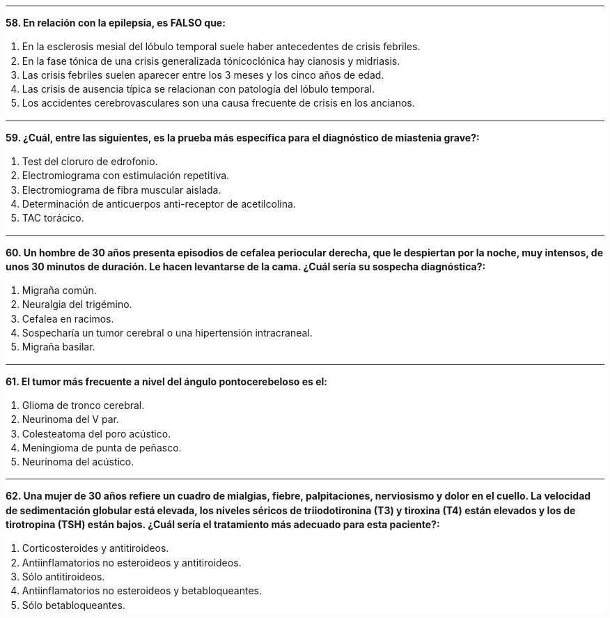   

---

**58. En relación con la epilepsia, es FALSO que:**  
  
1. En la esclerosis mesial del lóbulo temporal suele haber antecedentes de crisis febriles.  
2. En la fase tónica de una crisis generalizada tónicoclónica hay cianosis y midriasis.  
3. Las crisis febriles suelen aparecer entre los 3 meses y los cinco años de edad.  
4. Las crisis de ausencia típica se relacionan con patología del lóbulo temporal.  
5. Los accidentes cerebrovasculares son una causa frecuente de crisis en los ancianos.  
  
  

---

**59. ¿Cuál, entre las siguientes, es la prueba más específica para el diagnóstico de miastenia grave?:**  
  
1. Test del cloruro de edrofonio.  
2. Electromiograma con estimulación repetitiva.  
3. Electromiograma de fibra muscular aislada.  
4. Determinación de anticuerpos anti-receptor de acetilcolina.  
5. TAC torácico.  
  
  

---

**60. Un hombre de 30 años presenta episodios de cefalea periocular derecha, que le despiertan por la noche, muy intensos, de unos 30 minutos de duración. Le hacen levantarse de la cama. ¿Cuál sería su sospecha diagnóstica?:**  
  
1. Migraña común.  
2. Neuralgia del trigémino.  
3. Cefalea en racimos.  
4. Sospecharía un tumor cerebral o una hipertensión intracraneal.  
5. Migraña basilar.  
  
  

---

**61. El tumor más frecuente a nivel del ángulo pontocerebeloso es el:**  
  
1. Glioma de tronco cerebral.  
2. Neurinoma del V par.  
3. Colesteatoma del poro acústico.  
4. Meningioma de punta de peñasco.  
5. Neurinoma del acústico.  
  
  

---

**62. Una mujer de 30 años refiere un cuadro de mialgias, fiebre, palpitaciones, nerviosismo y dolor en el cuello. La velocidad de sedimentación globular está elevada, los niveles séricos de triiodotironina (T3) y tiroxina (T4) están elevados y los de tirotropina (TSH) están bajos. ¿Cuál sería el tratamiento más adecuado para esta paciente?:**  
  
1. Corticosteroides y antitiroideos.  
2. Antiinflamatorios no esteroideos y antitiroideos.  
3. Sólo antitiroideos.  
4. Antiinflamatorios no esteroideos y betabloqueantes.  
5. Sólo betabloqueantes.  
  